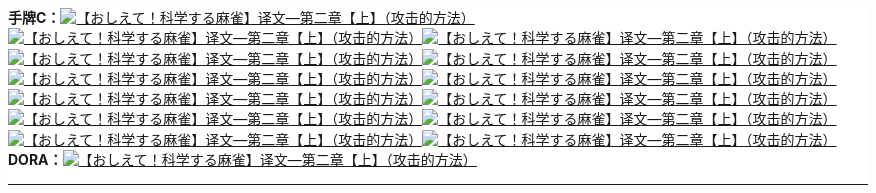 **手牌C：**[![&#x3010;&#x304A;&#x3057;&#x3048;&#x3066;&#xFF01;&#x79D1;&#x5B66;&#x3059;&#x308B;&#x9EBB;&#x96C0;&#x3011;&#x8BD1;&#x6587;&#x2014;&#x7B2C;&#x4E8C;&#x7AE0;&#x3010;&#x4E0A;&#x3011;&#xFF08;&#x653B;&#x51FB;&#x7684;&#x65B9;&#x6CD5;&#xFF09;](http://s12.sinaimg.cn/middle/7f78b76fxc2a796be8a1b&690)](http://photo.blog.sina.com.cn/showpic.html#blogid=7f78b76f01015qx4&url=http://s12.sinaimg.cn/orignal/7f78b76fxc2a796be8a1b)[![&#x3010;&#x304A;&#x3057;&#x3048;&#x3066;&#xFF01;&#x79D1;&#x5B66;&#x3059;&#x308B;&#x9EBB;&#x96C0;&#x3011;&#x8BD1;&#x6587;&#x2014;&#x7B2C;&#x4E8C;&#x7AE0;&#x3010;&#x4E0A;&#x3011;&#xFF08;&#x653B;&#x51FB;&#x7684;&#x65B9;&#x6CD5;&#xFF09;](http://s15.sinaimg.cn/middle/7f78b76fxc2a796bf464e&690)](http://photo.blog.sina.com.cn/showpic.html#blogid=7f78b76f01015qx4&url=http://s15.sinaimg.cn/orignal/7f78b76fxc2a796bf464e)[![&#x3010;&#x304A;&#x3057;&#x3048;&#x3066;&#xFF01;&#x79D1;&#x5B66;&#x3059;&#x308B;&#x9EBB;&#x96C0;&#x3011;&#x8BD1;&#x6587;&#x2014;&#x7B2C;&#x4E8C;&#x7AE0;&#x3010;&#x4E0A;&#x3011;&#xFF08;&#x653B;&#x51FB;&#x7684;&#x65B9;&#x6CD5;&#xFF09;](http://s5.sinaimg.cn/middle/7f78b76fxc2a796ccfc04&690)](http://photo.blog.sina.com.cn/showpic.html#blogid=7f78b76f01015qx4&url=http://s5.sinaimg.cn/orignal/7f78b76fxc2a796ccfc04)[![&#x3010;&#x304A;&#x3057;&#x3048;&#x3066;&#xFF01;&#x79D1;&#x5B66;&#x3059;&#x308B;&#x9EBB;&#x96C0;&#x3011;&#x8BD1;&#x6587;&#x2014;&#x7B2C;&#x4E8C;&#x7AE0;&#x3010;&#x4E0A;&#x3011;&#xFF08;&#x653B;&#x51FB;&#x7684;&#x65B9;&#x6CD5;&#xFF09;](http://s4.sinaimg.cn/middle/7f78b76fxc2a796e38ba3&690)](http://photo.blog.sina.com.cn/showpic.html#blogid=7f78b76f01015qx4&url=http://s4.sinaimg.cn/orignal/7f78b76fxc2a796e38ba3)[![&#x3010;&#x304A;&#x3057;&#x3048;&#x3066;&#xFF01;&#x79D1;&#x5B66;&#x3059;&#x308B;&#x9EBB;&#x96C0;&#x3011;&#x8BD1;&#x6587;&#x2014;&#x7B2C;&#x4E8C;&#x7AE0;&#x3010;&#x4E0A;&#x3011;&#xFF08;&#x653B;&#x51FB;&#x7684;&#x65B9;&#x6CD5;&#xFF09;](http://s2.sinaimg.cn/middle/7f78b76fx79dd8f1641f1&690)](http://photo.blog.sina.com.cn/showpic.html#blogid=7f78b76f01015qx4&url=http://s2.sinaimg.cn/orignal/7f78b76fx79dd8f1641f1)[![&#x3010;&#x304A;&#x3057;&#x3048;&#x3066;&#xFF01;&#x79D1;&#x5B66;&#x3059;&#x308B;&#x9EBB;&#x96C0;&#x3011;&#x8BD1;&#x6587;&#x2014;&#x7B2C;&#x4E8C;&#x7AE0;&#x3010;&#x4E0A;&#x3011;&#xFF08;&#x653B;&#x51FB;&#x7684;&#x65B9;&#x6CD5;&#xFF09;](http://s1.sinaimg.cn/middle/7f78b76fxc2a797b1da60&690)](http://photo.blog.sina.com.cn/showpic.html#blogid=7f78b76f01015qx4&url=http://s1.sinaimg.cn/orignal/7f78b76fxc2a797b1da60)[![&#x3010;&#x304A;&#x3057;&#x3048;&#x3066;&#xFF01;&#x79D1;&#x5B66;&#x3059;&#x308B;&#x9EBB;&#x96C0;&#x3011;&#x8BD1;&#x6587;&#x2014;&#x7B2C;&#x4E8C;&#x7AE0;&#x3010;&#x4E0A;&#x3011;&#xFF08;&#x653B;&#x51FB;&#x7684;&#x65B9;&#x6CD5;&#xFF09;](http://s10.sinaimg.cn/middle/7f78b76fxc2a797b9a0f9&690)](http://photo.blog.sina.com.cn/showpic.html#blogid=7f78b76f01015qx4&url=http://s10.sinaimg.cn/orignal/7f78b76fxc2a797b9a0f9)[![&#x3010;&#x304A;&#x3057;&#x3048;&#x3066;&#xFF01;&#x79D1;&#x5B66;&#x3059;&#x308B;&#x9EBB;&#x96C0;&#x3011;&#x8BD1;&#x6587;&#x2014;&#x7B2C;&#x4E8C;&#x7AE0;&#x3010;&#x4E0A;&#x3011;&#xFF08;&#x653B;&#x51FB;&#x7684;&#x65B9;&#x6CD5;&#xFF09;](http://s5.sinaimg.cn/middle/7f78b76fxc2a797c3b134&690)](http://photo.blog.sina.com.cn/showpic.html#blogid=7f78b76f01015qx4&url=http://s5.sinaimg.cn/orignal/7f78b76fxc2a797c3b134)[![&#x3010;&#x304A;&#x3057;&#x3048;&#x3066;&#xFF01;&#x79D1;&#x5B66;&#x3059;&#x308B;&#x9EBB;&#x96C0;&#x3011;&#x8BD1;&#x6587;&#x2014;&#x7B2C;&#x4E8C;&#x7AE0;&#x3010;&#x4E0A;&#x3011;&#xFF08;&#x653B;&#x51FB;&#x7684;&#x65B9;&#x6CD5;&#xFF09;](http://s10.sinaimg.cn/middle/7f78b76fxc2a798adfdb9&690)](http://photo.blog.sina.com.cn/showpic.html#blogid=7f78b76f01015qx4&url=http://s10.sinaimg.cn/orignal/7f78b76fxc2a798adfdb9)[![&#x3010;&#x304A;&#x3057;&#x3048;&#x3066;&#xFF01;&#x79D1;&#x5B66;&#x3059;&#x308B;&#x9EBB;&#x96C0;&#x3011;&#x8BD1;&#x6587;&#x2014;&#x7B2C;&#x4E8C;&#x7AE0;&#x3010;&#x4E0A;&#x3011;&#xFF08;&#x653B;&#x51FB;&#x7684;&#x65B9;&#x6CD5;&#xFF09;](http://s10.sinaimg.cn/middle/7f78b76fxc2a798adfdb9&690)](http://photo.blog.sina.com.cn/showpic.html#blogid=7f78b76f01015qx4&url=http://s10.sinaimg.cn/orignal/7f78b76fxc2a798adfdb9)[![&#x3010;&#x304A;&#x3057;&#x3048;&#x3066;&#xFF01;&#x79D1;&#x5B66;&#x3059;&#x308B;&#x9EBB;&#x96C0;&#x3011;&#x8BD1;&#x6587;&#x2014;&#x7B2C;&#x4E8C;&#x7AE0;&#x3010;&#x4E0A;&#x3011;&#xFF08;&#x653B;&#x51FB;&#x7684;&#x65B9;&#x6CD5;&#xFF09;](http://s6.sinaimg.cn/middle/7f78b76fxc2a798b5c775&690)](http://photo.blog.sina.com.cn/showpic.html#blogid=7f78b76f01015qx4&url=http://s6.sinaimg.cn/orignal/7f78b76fxc2a798b5c775)[![&#x3010;&#x304A;&#x3057;&#x3048;&#x3066;&#xFF01;&#x79D1;&#x5B66;&#x3059;&#x308B;&#x9EBB;&#x96C0;&#x3011;&#x8BD1;&#x6587;&#x2014;&#x7B2C;&#x4E8C;&#x7AE0;&#x3010;&#x4E0A;&#x3011;&#xFF08;&#x653B;&#x51FB;&#x7684;&#x65B9;&#x6CD5;&#xFF09;](http://s4.sinaimg.cn/middle/7f78b76fxc2a798b62ab3&690)](http://photo.blog.sina.com.cn/showpic.html#blogid=7f78b76f01015qx4&url=http://s4.sinaimg.cn/orignal/7f78b76fxc2a798b62ab3)[![&#x3010;&#x304A;&#x3057;&#x3048;&#x3066;&#xFF01;&#x79D1;&#x5B66;&#x3059;&#x308B;&#x9EBB;&#x96C0;&#x3011;&#x8BD1;&#x6587;&#x2014;&#x7B2C;&#x4E8C;&#x7AE0;&#x3010;&#x4E0A;&#x3011;&#xFF08;&#x653B;&#x51FB;&#x7684;&#x65B9;&#x6CD5;&#xFF09;](http://s8.sinaimg.cn/middle/7f78b76fx79dd8f470f47&690)](http://photo.blog.sina.com.cn/showpic.html#blogid=7f78b76f01015qx4&url=http://s8.sinaimg.cn/orignal/7f78b76fx79dd8f470f47)  **DORA：**[![&#x3010;&#x304A;&#x3057;&#x3048;&#x3066;&#xFF01;&#x79D1;&#x5B66;&#x3059;&#x308B;&#x9EBB;&#x96C0;&#x3011;&#x8BD1;&#x6587;&#x2014;&#x7B2C;&#x4E8C;&#x7AE0;&#x3010;&#x4E0A;&#x3011;&#xFF08;&#x653B;&#x51FB;&#x7684;&#x65B9;&#x6CD5;&#xFF09;](http://s1.sinaimg.cn/middle/7f78b76fxc2a7998ba440&690)](http://photo.blog.sina.com.cn/showpic.html#blogid=7f78b76f01015qx4&url=http://s1.sinaimg.cn/orignal/7f78b76fxc2a7998ba440)  
****
